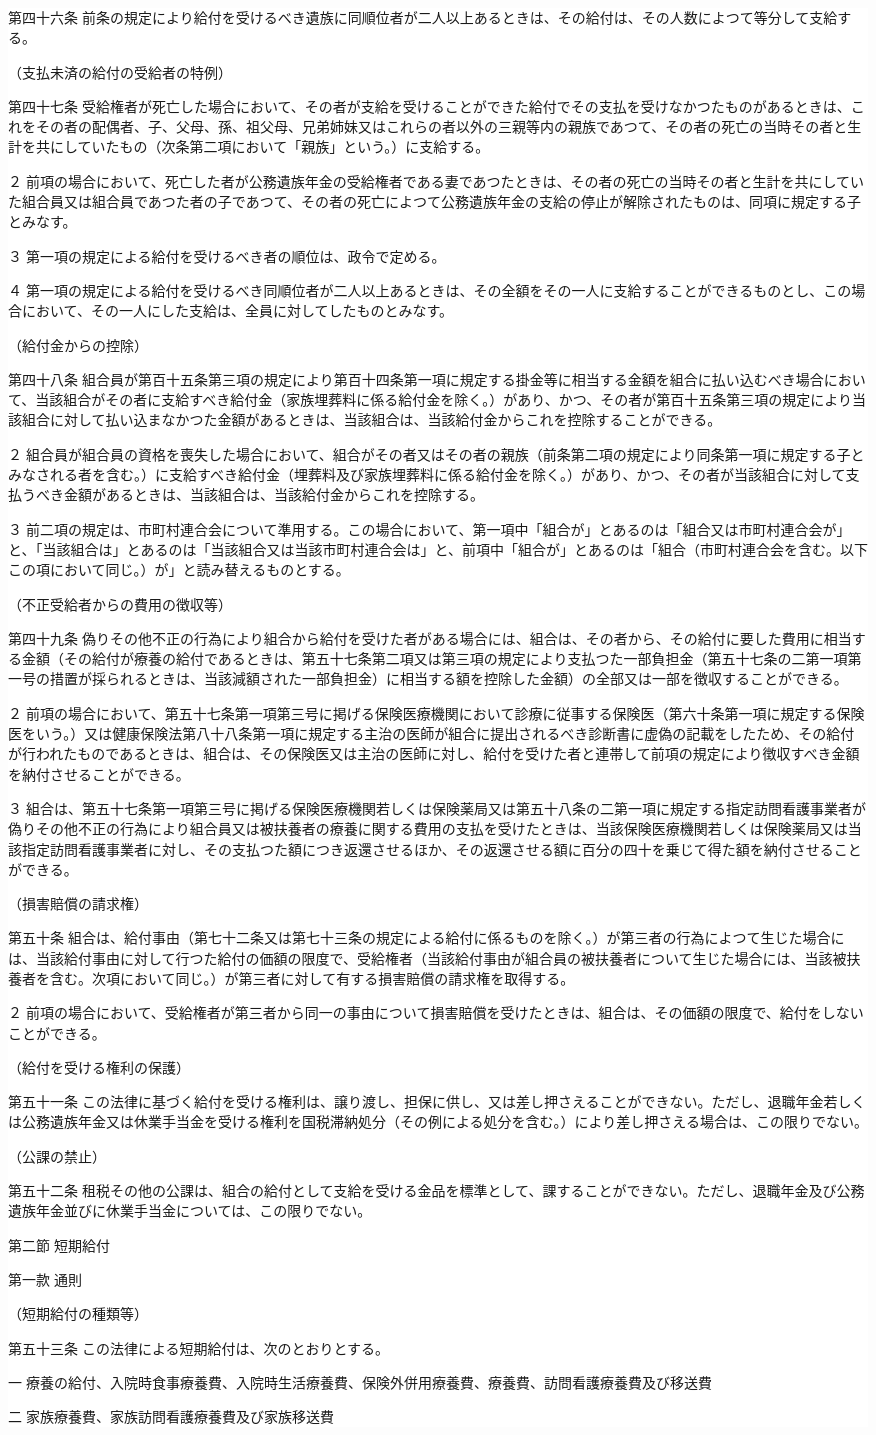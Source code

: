 第四十六条 前条の規定により給付を受けるべき遺族に同順位者が二人以上あるときは、その給付は、その人数によつて等分して支給する。

（支払未済の給付の受給者の特例）

第四十七条 受給権者が死亡した場合において、その者が支給を受けることができた給付でその支払を受けなかつたものがあるときは、これをその者の配偶者、子、父母、孫、祖父母、兄弟姉妹又はこれらの者以外の三親等内の親族であつて、その者の死亡の当時その者と生計を共にしていたもの（次条第二項において「親族」という。）に支給する。

２ 前項の場合において、死亡した者が公務遺族年金の受給権者である妻であつたときは、その者の死亡の当時その者と生計を共にしていた組合員又は組合員であつた者の子であつて、その者の死亡によつて公務遺族年金の支給の停止が解除されたものは、同項に規定する子とみなす。

３ 第一項の規定による給付を受けるべき者の順位は、政令で定める。

４ 第一項の規定による給付を受けるべき同順位者が二人以上あるときは、その全額をその一人に支給することができるものとし、この場合において、その一人にした支給は、全員に対してしたものとみなす。

（給付金からの控除）

第四十八条 組合員が第百十五条第三項の規定により第百十四条第一項に規定する掛金等に相当する金額を組合に払い込むべき場合において、当該組合がその者に支給すべき給付金（家族埋葬料に係る給付金を除く。）があり、かつ、その者が第百十五条第三項の規定により当該組合に対して払い込まなかつた金額があるときは、当該組合は、当該給付金からこれを控除することができる。

２ 組合員が組合員の資格を喪失した場合において、組合がその者又はその者の親族（前条第二項の規定により同条第一項に規定する子とみなされる者を含む。）に支給すべき給付金（埋葬料及び家族埋葬料に係る給付金を除く。）があり、かつ、その者が当該組合に対して支払うべき金額があるときは、当該組合は、当該給付金からこれを控除する。

３ 前二項の規定は、市町村連合会について準用する。この場合において、第一項中「組合が」とあるのは「組合又は市町村連合会が」と、「当該組合は」とあるのは「当該組合又は当該市町村連合会は」と、前項中「組合が」とあるのは「組合（市町村連合会を含む。以下この項において同じ。）が」と読み替えるものとする。

（不正受給者からの費用の徴収等）

第四十九条 偽りその他不正の行為により組合から給付を受けた者がある場合には、組合は、その者から、その給付に要した費用に相当する金額（その給付が療養の給付であるときは、第五十七条第二項又は第三項の規定により支払つた一部負担金（第五十七条の二第一項第一号の措置が採られるときは、当該減額された一部負担金）に相当する額を控除した金額）の全部又は一部を徴収することができる。

２ 前項の場合において、第五十七条第一項第三号に掲げる保険医療機関において診療に従事する保険医（第六十条第一項に規定する保険医をいう。）又は健康保険法第八十八条第一項に規定する主治の医師が組合に提出されるべき診断書に虚偽の記載をしたため、その給付が行われたものであるときは、組合は、その保険医又は主治の医師に対し、給付を受けた者と連帯して前項の規定により徴収すべき金額を納付させることができる。

３ 組合は、第五十七条第一項第三号に掲げる保険医療機関若しくは保険薬局又は第五十八条の二第一項に規定する指定訪問看護事業者が偽りその他不正の行為により組合員又は被扶養者の療養に関する費用の支払を受けたときは、当該保険医療機関若しくは保険薬局又は当該指定訪問看護事業者に対し、その支払つた額につき返還させるほか、その返還させる額に百分の四十を乗じて得た額を納付させることができる。

（損害賠償の請求権）

第五十条 組合は、給付事由（第七十二条又は第七十三条の規定による給付に係るものを除く。）が第三者の行為によつて生じた場合には、当該給付事由に対して行つた給付の価額の限度で、受給権者（当該給付事由が組合員の被扶養者について生じた場合には、当該被扶養者を含む。次項において同じ。）が第三者に対して有する損害賠償の請求権を取得する。

２ 前項の場合において、受給権者が第三者から同一の事由について損害賠償を受けたときは、組合は、その価額の限度で、給付をしないことができる。

（給付を受ける権利の保護）

第五十一条 この法律に基づく給付を受ける権利は、譲り渡し、担保に供し、又は差し押さえることができない。ただし、退職年金若しくは公務遺族年金又は休業手当金を受ける権利を国税滞納処分（その例による処分を含む。）により差し押さえる場合は、この限りでない。

（公課の禁止）

第五十二条 租税その他の公課は、組合の給付として支給を受ける金品を標準として、課することができない。ただし、退職年金及び公務遺族年金並びに休業手当金については、この限りでない。

第二節 短期給付

第一款 通則

（短期給付の種類等）

第五十三条 この法律による短期給付は、次のとおりとする。

一 療養の給付、入院時食事療養費、入院時生活療養費、保険外併用療養費、療養費、訪問看護療養費及び移送費

二 家族療養費、家族訪問看護療養費及び家族移送費
